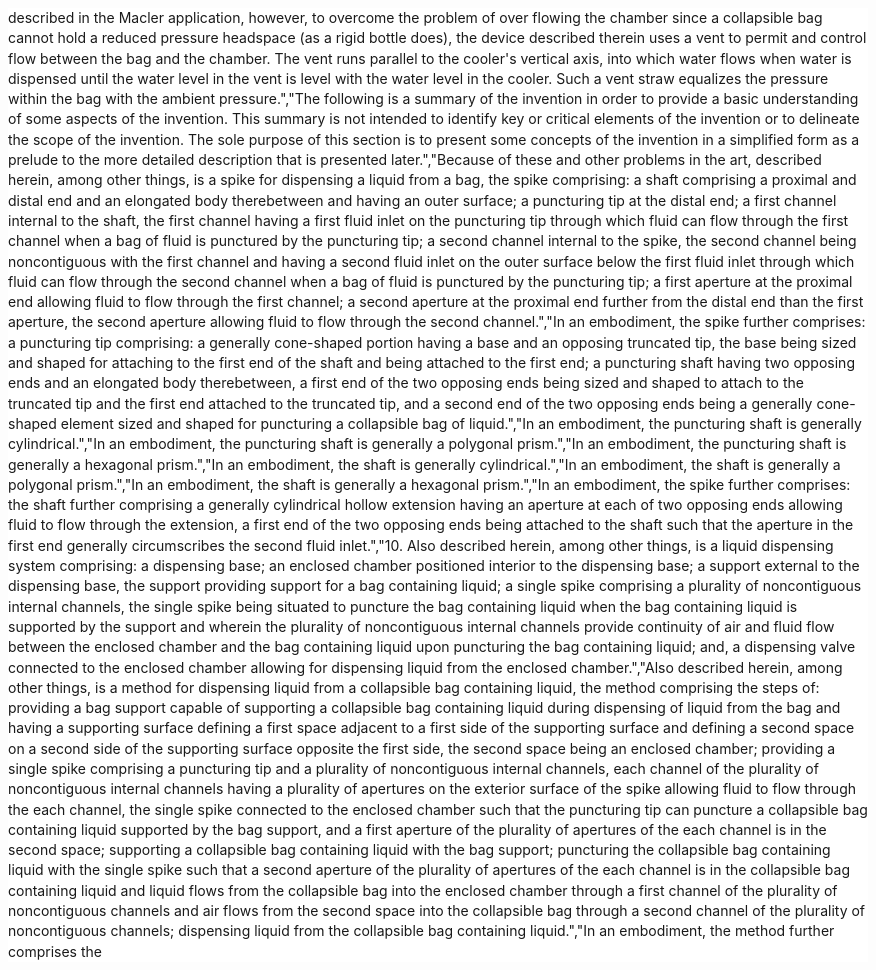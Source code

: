 described in the Macler application, however, to overcome the problem of over flowing the chamber since a collapsible bag cannot hold a reduced pressure headspace (as a rigid bottle does), the device described therein uses a vent to permit and control flow between the bag and the chamber. The vent runs parallel to the cooler's vertical axis, into which water flows when water is dispensed until the water level in the vent is level with the water level in the cooler. Such a vent straw equalizes the pressure within the bag with the ambient pressure.","The following is a summary of the invention in order to provide a basic understanding of some aspects of the invention. This summary is not intended to identify key or critical elements of the invention or to delineate the scope of the invention. The sole purpose of this section is to present some concepts of the invention in a simplified form as a prelude to the more detailed description that is presented later.","Because of these and other problems in the art, described herein, among other things, is a spike for dispensing a liquid from a bag, the spike comprising: a shaft comprising a proximal and distal end and an elongated body therebetween and having an outer surface; a puncturing tip at the distal end; a first channel internal to the shaft, the first channel having a first fluid inlet on the puncturing tip through which fluid can flow through the first channel when a bag of fluid is punctured by the puncturing tip; a second channel internal to the spike, the second channel being noncontiguous with the first channel and having a second fluid inlet on the outer surface below the first fluid inlet through which fluid can flow through the second channel when a bag of fluid is punctured by the puncturing tip; a first aperture at the proximal end allowing fluid to flow through the first channel; a second aperture at the proximal end further from the distal end than the first aperture, the second aperture allowing fluid to flow through the second channel.","In an embodiment, the spike further comprises: a puncturing tip comprising: a generally cone-shaped portion having a base and an opposing truncated tip, the base being sized and shaped for attaching to the first end of the shaft and being attached to the first end; a puncturing shaft having two opposing ends and an elongated body therebetween, a first end of the two opposing ends being sized and shaped to attach to the truncated tip and the first end attached to the truncated tip, and a second end of the two opposing ends being a generally cone-shaped element sized and shaped for puncturing a collapsible bag of liquid.","In an embodiment, the puncturing shaft is generally cylindrical.","In an embodiment, the puncturing shaft is generally a polygonal prism.","In an embodiment, the puncturing shaft is generally a hexagonal prism.","In an embodiment, the shaft is generally cylindrical.","In an embodiment, the shaft is generally a polygonal prism.","In an embodiment, the shaft is generally a hexagonal prism.","In an embodiment, the spike further comprises: the shaft further comprising a generally cylindrical hollow extension having an aperture at each of two opposing ends allowing fluid to flow through the extension, a first end of the two opposing ends being attached to the shaft such that the aperture in the first end generally circumscribes the second fluid inlet.","10. Also described herein, among other things, is a liquid dispensing system comprising: a dispensing base; an enclosed chamber positioned interior to the dispensing base; a support external to the dispensing base, the support providing support for a bag containing liquid; a single spike comprising a plurality of noncontiguous internal channels, the single spike being situated to puncture the bag containing liquid when the bag containing liquid is supported by the support and wherein the plurality of noncontiguous internal channels provide continuity of air and fluid flow between the enclosed chamber and the bag containing liquid upon puncturing the bag containing liquid; and, a dispensing valve connected to the enclosed chamber allowing for dispensing liquid from the enclosed chamber.","Also described herein, among other things, is a method for dispensing liquid from a collapsible bag containing liquid, the method comprising the steps of: providing a bag support capable of supporting a collapsible bag containing liquid during dispensing of liquid from the bag and having a supporting surface defining a first space adjacent to a first side of the supporting surface and defining a second space on a second side of the supporting surface opposite the first side, the second space being an enclosed chamber; providing a single spike comprising a puncturing tip and a plurality of noncontiguous internal channels, each channel of the plurality of noncontiguous internal channels having a plurality of apertures on the exterior surface of the spike allowing fluid to flow through the each channel, the single spike connected to the enclosed chamber such that the puncturing tip can puncture a collapsible bag containing liquid supported by the bag support, and a first aperture of the plurality of apertures of the each channel is in the second space; supporting a collapsible bag containing liquid with the bag support; puncturing the collapsible bag containing liquid with the single spike such that a second aperture of the plurality of apertures of the each channel is in the collapsible bag containing liquid and liquid flows from the collapsible bag into the enclosed chamber through a first channel of the plurality of noncontiguous channels and air flows from the second space into the collapsible bag through a second channel of the plurality of noncontiguous channels; dispensing liquid from the collapsible bag containing liquid.","In an embodiment, the method further comprises the
